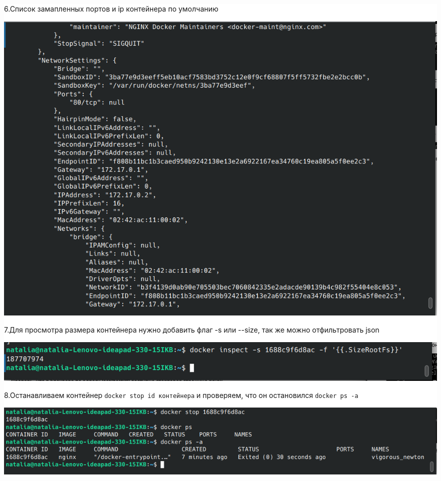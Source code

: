 6.Список замапленных портов и ip контейнера по умолчанию

![alt text](images/1_6.png)

7.Для просмотра размера контейнера нужно добавить флаг -s или --size, так же можно отфильтровать json

![alt text](images/1_7.png)

8.Останавливаем контейнер  `docker stop id контейнера` и проверяем, что он остановился `docker ps -a`

![alt text](images/1_8.png)
